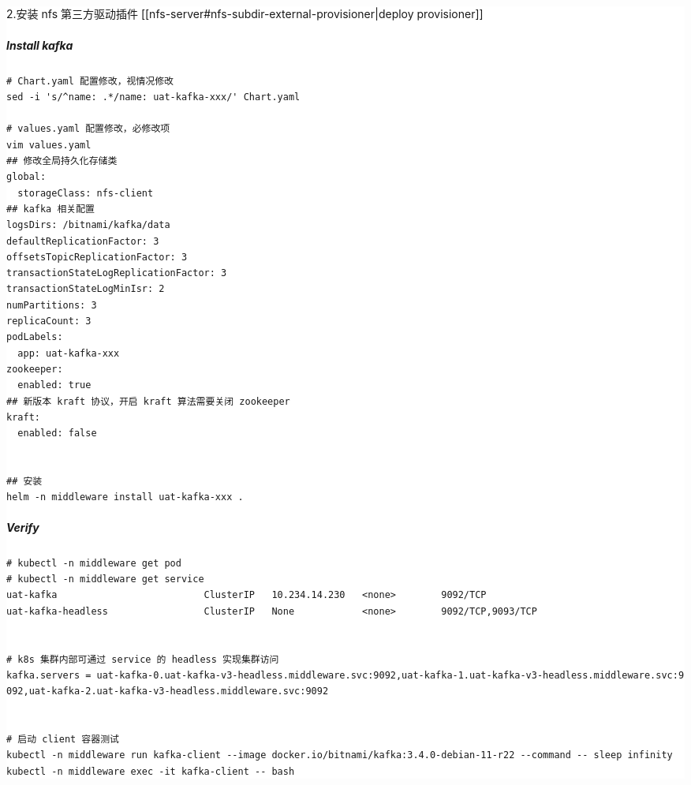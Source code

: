 2.安装 nfs 第三方驱动插件
[[nfs-server#nfs-subdir-external-provisioner|deploy provisioner]]


##### Install kafka
```shell
# Chart.yaml 配置修改，视情况修改
sed -i 's/^name: .*/name: uat-kafka-xxx/' Chart.yaml

# values.yaml 配置修改，必修改项
vim values.yaml
## 修改全局持久化存储类
global:
  storageClass: nfs-client
## kafka 相关配置
logsDirs: /bitnami/kafka/data
defaultReplicationFactor: 3
offsetsTopicReplicationFactor: 3
transactionStateLogReplicationFactor: 3
transactionStateLogMinIsr: 2
numPartitions: 3
replicaCount: 3
podLabels:
  app: uat-kafka-xxx
zookeeper:
  enabled: true
## 新版本 kraft 协议，开启 kraft 算法需要关闭 zookeeper
kraft:
  enabled: false


## 安装
helm -n middleware install uat-kafka-xxx .

```

##### Verify
```shell
# kubectl -n middleware get pod 
# kubectl -n middleware get service
uat-kafka                          ClusterIP   10.234.14.230   <none>        9092/TCP                     
uat-kafka-headless                 ClusterIP   None            <none>        9092/TCP,9093/TCP            


# k8s 集群内部可通过 service 的 headless 实现集群访问
kafka.servers = uat-kafka-0.uat-kafka-v3-headless.middleware.svc:9092,uat-kafka-1.uat-kafka-v3-headless.middleware.svc:9092,uat-kafka-2.uat-kafka-v3-headless.middleware.svc:9092


# 启动 client 容器测试
kubectl -n middleware run kafka-client --image docker.io/bitnami/kafka:3.4.0-debian-11-r22 --command -- sleep infinity
kubectl -n middleware exec -it kafka-client -- bash

```
